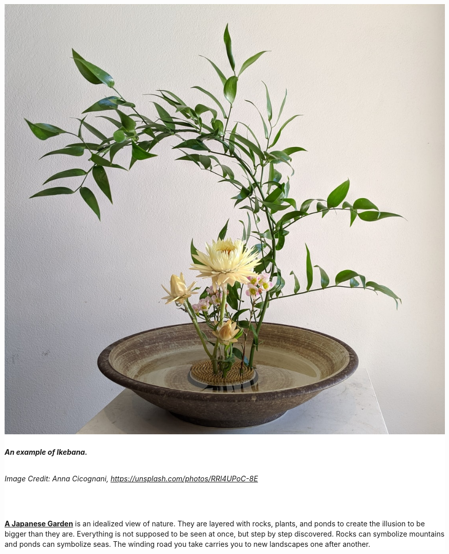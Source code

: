 ![Ikebana](../../../public/journal/ma/photo-1564868405024-af2aa9752aac.jpeg)

###### **An example of Ikebana.**

###### Image Credit: Anna Cicognani, https://unsplash.com/photos/RRl4UPoC-8E

&nbsp;

**[A Japanese Garden](https://en.wikipedia.org/wiki/Japanese_garden)** is an idealized view of nature. They are layered with rocks, plants, and ponds to create the illusion to be bigger than they are. Everything is not supposed to be seen at once, but step by step discovered. Rocks can symbolize mountains and ponds can symbolize seas. The winding road you take carries you to new landscapes one after another.
